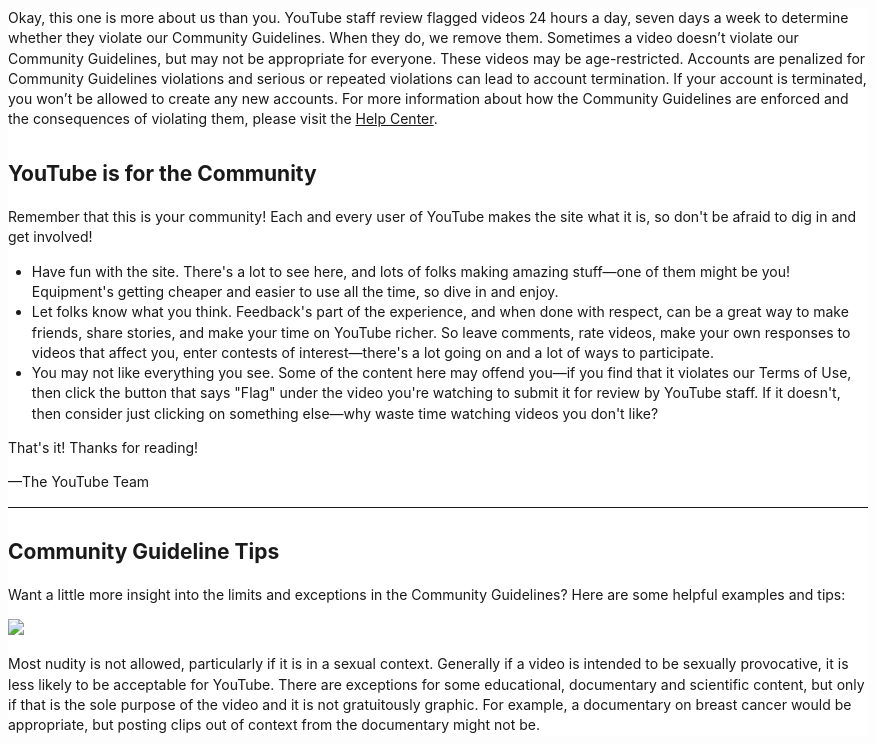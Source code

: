 
Okay, this one is more about us than you. YouTube staff review flagged videos 24 hours a day, seven days a week to determine whether they violate our Community Guidelines. When they do, we remove them. Sometimes a video doesn’t violate our Community Guidelines, but may not be appropriate for everyone. These videos may be age-restricted. Accounts are penalized for Community Guidelines violations and serious or repeated violations can lead to account termination. If your account is terminated, you won’t be allowed to create any new accounts. For more information about how the Community Guidelines are enforced and the consequences of violating them, please visit the [Help Center](http://help.youtube.com/support/youtube/bin/answer.py?answer=92486).


## YouTube is for the Community


Remember that this is your community! Each and every user of YouTube makes the site what it is, so don't be afraid to dig in and get involved!


* Have fun with the site. There's a lot to see here, and lots of folks making amazing stuff—one of them might be you! Equipment's getting cheaper and easier to use all the time, so dive in and enjoy.
* Let folks know what you think. Feedback's part of the experience, and when done with respect, can be a great way to make friends, share stories, and make your time on YouTube richer. So leave comments, rate videos, make your own responses to videos that affect you, enter contests of interest—there's a lot going on and a lot of ways to participate.
* You may not like everything you see. Some of the content here may offend you—if you find that it violates our Terms of Use, then click the button that says "Flag" under the video you're watching to submit it for review by YouTube staff. If it doesn't, then consider just clicking on something else—why waste time watching videos you don't like?


That's it! Thanks for reading!


—The YouTube Team




---



## Community Guideline Tips


Want a little more insight into the limits and exceptions in the Community Guidelines? Here are some helpful examples and tips:



[![](http://s.ytimg.com/yt/img/pixel-vfl73.gif)](#)

Most nudity is not allowed, particularly if it is in a sexual context. Generally if a video is intended to be sexually provocative, it is less likely to be acceptable for YouTube. There are exceptions for some educational, documentary and scientific content, but only if that is the sole purpose of the video and it is not gratuitously graphic. For example, a documentary on breast cancer would be appropriate, but posting clips out of context from the documentary might not be.



